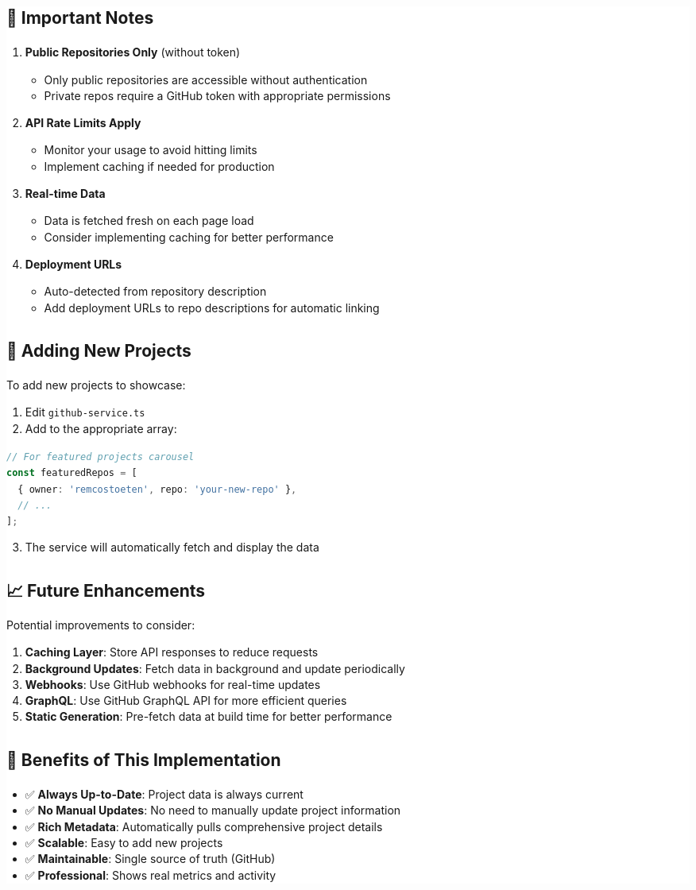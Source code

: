 ## 🚨 Important Notes

1. **Public Repositories Only** (without token)
   - Only public repositories are accessible without authentication
   - Private repos require a GitHub token with appropriate permissions

2. **API Rate Limits Apply**
   - Monitor your usage to avoid hitting limits
   - Implement caching if needed for production

3. **Real-time Data**
   - Data is fetched fresh on each page load
   - Consider implementing caching for better performance

4. **Deployment URLs**
   - Auto-detected from repository description
   - Add deployment URLs to repo descriptions for automatic linking

## 🔄 Adding New Projects

To add new projects to showcase:

1. Edit `github-service.ts`
2. Add to the appropriate array:
```typescript
// For featured projects carousel
const featuredRepos = [
  { owner: 'remcostoeten', repo: 'your-new-repo' },
  // ...
];
```

3. The service will automatically fetch and display the data

## 📈 Future Enhancements

Potential improvements to consider:

1. **Caching Layer**: Store API responses to reduce requests
2. **Background Updates**: Fetch data in background and update periodically
3. **Webhooks**: Use GitHub webhooks for real-time updates
4. **GraphQL**: Use GitHub GraphQL API for more efficient queries
5. **Static Generation**: Pre-fetch data at build time for better performance

## 🎉 Benefits of This Implementation

- ✅ **Always Up-to-Date**: Project data is always current
- ✅ **No Manual Updates**: No need to manually update project information
- ✅ **Rich Metadata**: Automatically pulls comprehensive project details
- ✅ **Scalable**: Easy to add new projects
- ✅ **Maintainable**: Single source of truth (GitHub)
- ✅ **Professional**: Shows real metrics and activity